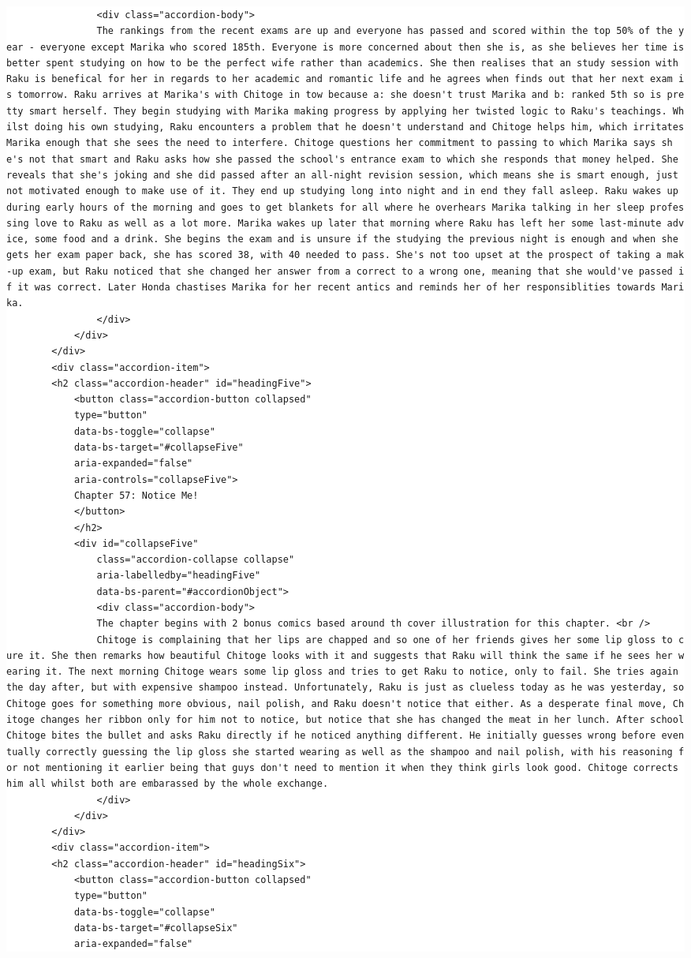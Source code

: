                     <div class="accordion-body">
                    The rankings from the recent exams are up and everyone has passed and scored within the top 50% of the year - everyone except Marika who scored 185th. Everyone is more concerned about then she is, as she believes her time is better spent studying on how to be the perfect wife rather than academics. She then realises that an study session with Raku is benefical for her in regards to her academic and romantic life and he agrees when finds out that her next exam is tomorrow. Raku arrives at Marika's with Chitoge in tow because a: she doesn't trust Marika and b: ranked 5th so is pretty smart herself. They begin studying with Marika making progress by applying her twisted logic to Raku's teachings. Whilst doing his own studying, Raku encounters a problem that he doesn't understand and Chitoge helps him, which irritates Marika enough that she sees the need to interfere. Chitoge questions her commitment to passing to which Marika says she's not that smart and Raku asks how she passed the school's entrance exam to which she responds that money helped. She reveals that she's joking and she did passed after an all-night revision session, which means she is smart enough, just not motivated enough to make use of it. They end up studying long into night and in end they fall asleep. Raku wakes up during early hours of the morning and goes to get blankets for all where he overhears Marika talking in her sleep professing love to Raku as well as a lot more. Marika wakes up later that morning where Raku has left her some last-minute advice, some food and a drink. She begins the exam and is unsure if the studying the previous night is enough and when she gets her exam paper back, she has scored 38, with 40 needed to pass. She's not too upset at the prospect of taking a mak-up exam, but Raku noticed that she changed her answer from a correct to a wrong one, meaning that she would've passed if it was correct. Later Honda chastises Marika for her recent antics and reminds her of her responsiblities towards Marika.
                    </div>
                </div>
            </div>
            <div class="accordion-item">
            <h2 class="accordion-header" id="headingFive">
                <button class="accordion-button collapsed" 
                type="button" 
                data-bs-toggle="collapse" 
                data-bs-target="#collapseFive" 
                aria-expanded="false" 
                aria-controls="collapseFive">
                Chapter 57: Notice Me!
                </button>
                </h2>
                <div id="collapseFive" 
                    class="accordion-collapse collapse" 
                    aria-labelledby="headingFive"
                    data-bs-parent="#accordionObject">
                    <div class="accordion-body">
                    The chapter begins with 2 bonus comics based around th cover illustration for this chapter. <br />
                    Chitoge is complaining that her lips are chapped and so one of her friends gives her some lip gloss to cure it. She then remarks how beautiful Chitoge looks with it and suggests that Raku will think the same if he sees her wearing it. The next morning Chitoge wears some lip gloss and tries to get Raku to notice, only to fail. She tries again the day after, but with expensive shampoo instead. Unfortunately, Raku is just as clueless today as he was yesterday, so Chitoge goes for something more obvious, nail polish, and Raku doesn't notice that either. As a desperate final move, Chitoge changes her ribbon only for him not to notice, but notice that she has changed the meat in her lunch. After school Chitoge bites the bullet and asks Raku directly if he noticed anything different. He initially guesses wrong before eventually correctly guessing the lip gloss she started wearing as well as the shampoo and nail polish, with his reasoning for not mentioning it earlier being that guys don't need to mention it when they think girls look good. Chitoge corrects him all whilst both are embarassed by the whole exchange.
                    </div>
                </div>
            </div>
            <div class="accordion-item">
            <h2 class="accordion-header" id="headingSix">
                <button class="accordion-button collapsed" 
                type="button" 
                data-bs-toggle="collapse" 
                data-bs-target="#collapseSix" 
                aria-expanded="false" 